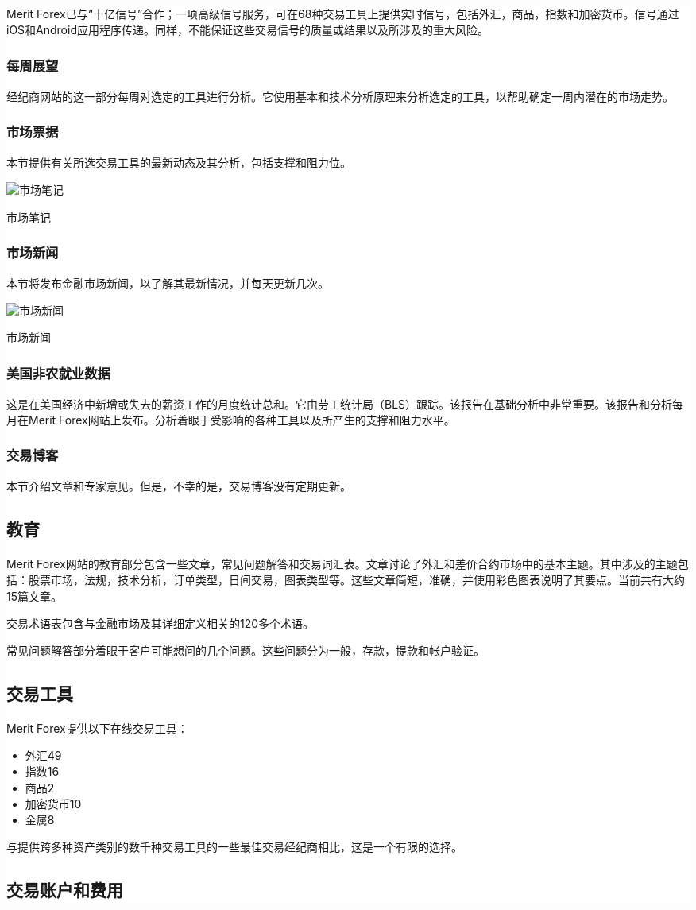 Merit Forex已与“十亿信号”合作；一项高级信号服务，可在68种交易工具上提供实时信号，包括外汇，商品，指数和加密货币。信号通过iOS和Android应用程序传递。同样，不能保证这些交易信号的质量或结果以及所涉及的重大风险。

### 每周展望

经纪商网站的这一部分每周对选定的工具进行分析。它使用基本和技术分析原理来分析选定的工具，以帮助确定一周内潜在的市场走势。

### 市场票据

本节提供有关所选交易工具的最新动态及其分析，包括支撑和阻力位。

![市场笔记](https://cdn.fendou.la/funstoutiao/2020/11/Merit-Forex-Review-Market-Notes.png "市场笔记")

市场笔记

### 市场新闻

本节将发布金融市场新闻，以了解其最新情况，并每天更新几次。

![市场新闻](https://cdn.fendou.la/funstoutiao/2020/11/Merit-Forex-Review-Market-News.png "市场新闻")

市场新闻

### 美国非农就业数据

这是在美国经济中新增或失去的薪资工作的月度统计总和。它由劳工统计局（BLS）跟踪。该报告在基础分析中非常重要。该报告和分析每月在Merit Forex网站上发布。分析着眼于受影响的各种工具以及所产生的支撑和阻力水平。

### 交易博客

本节介绍文章和专家意见。但是，不幸的是，交易博客没有定期更新。

## 教育

Merit Forex网站的教育部分包含一些文章，常见问题解答和交易词汇表。文章讨论了外汇和差价合约市场中的基本主题。其中涉及的主题包括：股票市场，法规，技术分析，订单类型，日间交易，图表类型等。这些文章简短，准确，并使用彩色图表说明了其要点。当前共有大约15篇文章。

交易术语表包含与金融市场及其详细定义相关的120多个术语。

常见问题解答部分着眼于客户可能想问的几个问题。这些问题分为一般，存款，提款和帐户验证。

## 交易工具

Merit Forex提供以下在线交易工具：

- 外汇49
- 指数16
- 商品2
- 加密货币10
- 金属8

与提供跨多种资产类别的数千种交易工具的一些最佳交易经纪商相比，这是一个有限的选择。

## 交易账户和费用
